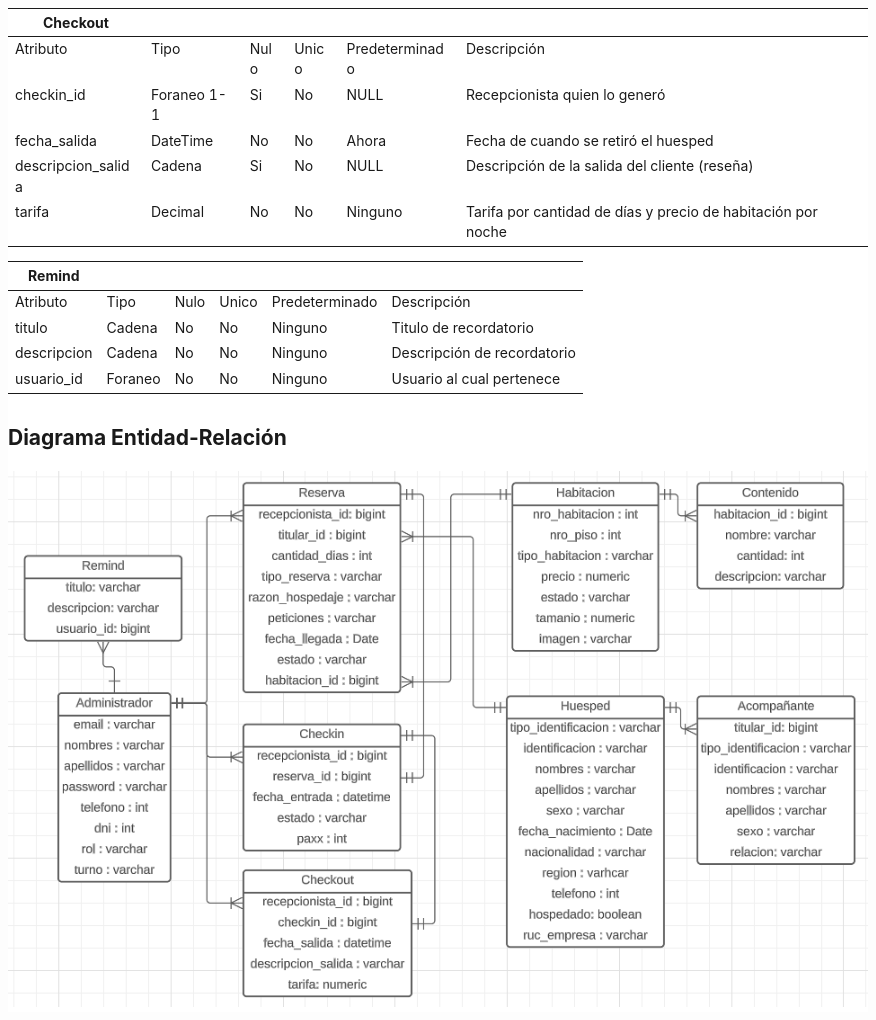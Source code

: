 | Checkout | | | | | |
| -- | -- | -- | -- | -- | -- |
| Atributo  | Tipo  | Nulo | Unico | Predeterminado | Descripción |
| checkin_id | Foraneo 1-1 | Si | No | NULL | Recepcionista quien lo generó |
| fecha_salida | DateTime | No | No | Ahora | Fecha de cuando se retiró el huesped |
| descripcion_salida | Cadena | Si | No | NULL | Descripción de la salida del cliente (reseña) |
| tarifa | Decimal | No | No | Ninguno | Tarifa por cantidad de días y precio de habitación por noche |

| Remind | | | | | |
| -- | -- | -- | -- | -- | -- |
| Atributo  | Tipo  | Nulo | Unico | Predeterminado | Descripción |
| titulo | Cadena | No | No | Ninguno | Titulo de recordatorio |
| descripcion | Cadena | No | No | Ninguno | Descripción de recordatorio |
| usuario_id | Foraneo | No | No | Ninguno | Usuario al cual pertenece |


##  Diagrama Entidad-Relación

![alt](./img/diagrama_ed.png)

